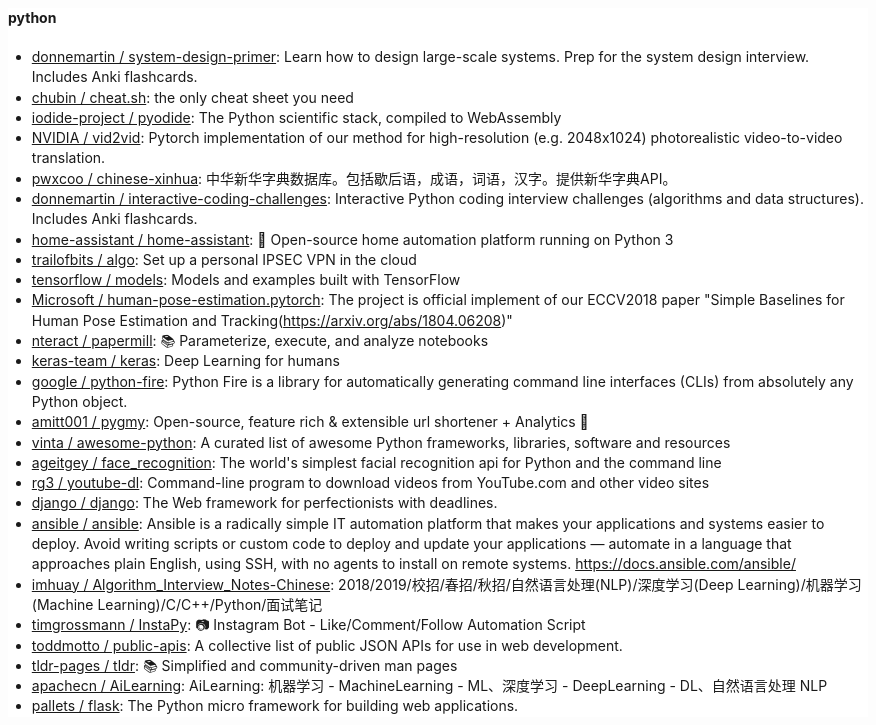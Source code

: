 #### python
* [donnemartin / system-design-primer](https://github.com/donnemartin/system-design-primer): Learn how to design large-scale systems. Prep for the system design interview. Includes Anki flashcards.
* [chubin / cheat.sh](https://github.com/chubin/cheat.sh): the only cheat sheet you need
* [iodide-project / pyodide](https://github.com/iodide-project/pyodide): The Python scientific stack, compiled to WebAssembly
* [NVIDIA / vid2vid](https://github.com/NVIDIA/vid2vid): Pytorch implementation of our method for high-resolution (e.g. 2048x1024) photorealistic video-to-video translation.
* [pwxcoo / chinese-xinhua](https://github.com/pwxcoo/chinese-xinhua): 中华新华字典数据库。包括歇后语，成语，词语，汉字。提供新华字典API。
* [donnemartin / interactive-coding-challenges](https://github.com/donnemartin/interactive-coding-challenges): Interactive Python coding interview challenges (algorithms and data structures). Includes Anki flashcards.
* [home-assistant / home-assistant](https://github.com/home-assistant/home-assistant): 🏡 Open-source home automation platform running on Python 3
* [trailofbits / algo](https://github.com/trailofbits/algo): Set up a personal IPSEC VPN in the cloud
* [tensorflow / models](https://github.com/tensorflow/models): Models and examples built with TensorFlow
* [Microsoft / human-pose-estimation.pytorch](https://github.com/Microsoft/human-pose-estimation.pytorch): The project is official implement of our ECCV2018 paper "Simple Baselines for Human Pose Estimation and Tracking(https://arxiv.org/abs/1804.06208)"
* [nteract / papermill](https://github.com/nteract/papermill): 📚 Parameterize, execute, and analyze notebooks
* [keras-team / keras](https://github.com/keras-team/keras): Deep Learning for humans
* [google / python-fire](https://github.com/google/python-fire): Python Fire is a library for automatically generating command line interfaces (CLIs) from absolutely any Python object.
* [amitt001 / pygmy](https://github.com/amitt001/pygmy): Open-source, feature rich & extensible url shortener + Analytics 🍪
* [vinta / awesome-python](https://github.com/vinta/awesome-python): A curated list of awesome Python frameworks, libraries, software and resources
* [ageitgey / face_recognition](https://github.com/ageitgey/face_recognition): The world's simplest facial recognition api for Python and the command line
* [rg3 / youtube-dl](https://github.com/rg3/youtube-dl): Command-line program to download videos from YouTube.com and other video sites
* [django / django](https://github.com/django/django): The Web framework for perfectionists with deadlines.
* [ansible / ansible](https://github.com/ansible/ansible): Ansible is a radically simple IT automation platform that makes your applications and systems easier to deploy. Avoid writing scripts or custom code to deploy and update your applications — automate in a language that approaches plain English, using SSH, with no agents to install on remote systems. https://docs.ansible.com/ansible/
* [imhuay / Algorithm_Interview_Notes-Chinese](https://github.com/imhuay/Algorithm_Interview_Notes-Chinese): 2018/2019/校招/春招/秋招/自然语言处理(NLP)/深度学习(Deep Learning)/机器学习(Machine Learning)/C/C++/Python/面试笔记
* [timgrossmann / InstaPy](https://github.com/timgrossmann/InstaPy): 📷 Instagram Bot - Like/Comment/Follow Automation Script
* [toddmotto / public-apis](https://github.com/toddmotto/public-apis): A collective list of public JSON APIs for use in web development.
* [tldr-pages / tldr](https://github.com/tldr-pages/tldr): 📚 Simplified and community-driven man pages
* [apachecn / AiLearning](https://github.com/apachecn/AiLearning): AiLearning: 机器学习 - MachineLearning - ML、深度学习 - DeepLearning - DL、自然语言处理 NLP
* [pallets / flask](https://github.com/pallets/flask): The Python micro framework for building web applications.
